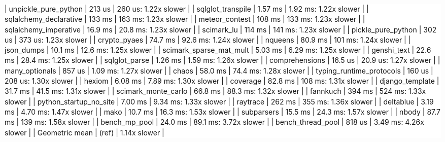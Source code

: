 | unpickle_pure_python       | 213 us                                                 | 260 us: 1.22x slower                                                   |
| sqlglot_transpile          | 1.57 ms                                                | 1.92 ms: 1.22x slower                                                  |
| sqlalchemy_declarative     | 133 ms                                                 | 163 ms: 1.23x slower                                                   |
| meteor_contest             | 108 ms                                                 | 133 ms: 1.23x slower                                                   |
| sqlalchemy_imperative      | 16.9 ms                                                | 20.8 ms: 1.23x slower                                                  |
| scimark_lu                 | 114 ms                                                 | 141 ms: 1.23x slower                                                   |
| pickle_pure_python         | 302 us                                                 | 373 us: 1.23x slower                                                   |
| crypto_pyaes               | 74.7 ms                                                | 92.6 ms: 1.24x slower                                                  |
| nqueens                    | 80.9 ms                                                | 101 ms: 1.24x slower                                                   |
| json_dumps                 | 10.1 ms                                                | 12.6 ms: 1.25x slower                                                  |
| scimark_sparse_mat_mult    | 5.03 ms                                                | 6.29 ms: 1.25x slower                                                  |
| genshi_text                | 22.6 ms                                                | 28.4 ms: 1.25x slower                                                  |
| sqlglot_parse              | 1.26 ms                                                | 1.59 ms: 1.26x slower                                                  |
| comprehensions             | 16.5 us                                                | 20.9 us: 1.27x slower                                                  |
| many_optionals             | 857 us                                                 | 1.09 ms: 1.27x slower                                                  |
| chaos                      | 58.0 ms                                                | 74.4 ms: 1.28x slower                                                  |
| typing_runtime_protocols   | 160 us                                                 | 208 us: 1.30x slower                                                   |
| hexiom                     | 6.08 ms                                                | 7.89 ms: 1.30x slower                                                  |
| coverage                   | 82.8 ms                                                | 108 ms: 1.31x slower                                                   |
| django_template            | 31.7 ms                                                | 41.5 ms: 1.31x slower                                                  |
| scimark_monte_carlo        | 66.8 ms                                                | 88.3 ms: 1.32x slower                                                  |
| fannkuch                   | 394 ms                                                 | 524 ms: 1.33x slower                                                   |
| python_startup_no_site     | 7.00 ms                                                | 9.34 ms: 1.33x slower                                                  |
| raytrace                   | 262 ms                                                 | 355 ms: 1.36x slower                                                   |
| deltablue                  | 3.19 ms                                                | 4.70 ms: 1.47x slower                                                  |
| mako                       | 10.7 ms                                                | 16.3 ms: 1.53x slower                                                  |
| subparsers                 | 15.5 ms                                                | 24.3 ms: 1.57x slower                                                  |
| nbody                      | 87.7 ms                                                | 139 ms: 1.58x slower                                                   |
| bench_mp_pool              | 24.0 ms                                                | 89.1 ms: 3.72x slower                                                  |
| bench_thread_pool          | 818 us                                                 | 3.49 ms: 4.26x slower                                                  |
| Geometric mean             | (ref)                                                  | 1.14x slower                                                           |
